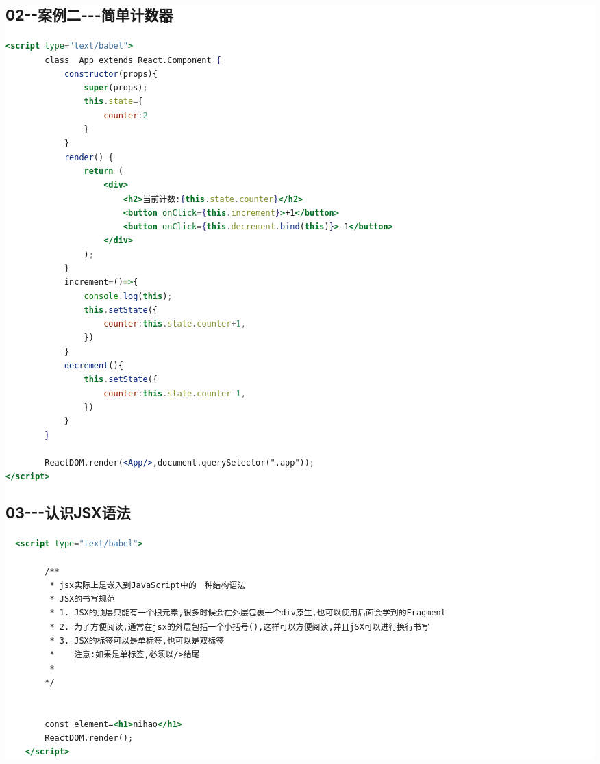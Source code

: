 ## 02--案例二---简单计数器

```jsx
<script type="text/babel">
        class  App extends React.Component {
            constructor(props){
                super(props);
                this.state={
                    counter:2
                }
            }
            render() { 
                return ( 
                    <div>
                        <h2>当前计数:{this.state.counter}</h2>
                        <button onClick={this.increment}>+1</button>
                        <button onClick={this.decrement.bind(this)}>-1</button>    
                    </div>
                );
            }
            increment=()=>{
                console.log(this);
                this.setState({
                    counter:this.state.counter+1,
                })
            }
            decrement(){
                this.setState({
                    counter:this.state.counter-1,
                })
            }
        }
         
        ReactDOM.render(<App/>,document.querySelector(".app"));
</script>
```

## 03---认识JSX语法

```jsx
  <script type="text/babel">

        /**
         * jsx实际上是嵌入到JavaScript中的一种结构语法
         * JSX的书写规范
         * 1. JSX的顶层只能有一个根元素,很多时候会在外层包裹一个div原生,也可以使用后面会学到的Fragment
         * 2. 为了方便阅读,通常在jsx的外层包括一个小括号(),这样可以方便阅读,并且jSX可以进行换行书写
         * 3. JSX的标签可以是单标签,也可以是双标签
         *    注意:如果是单标签,必须以/>结尾
         * 
        */


        const element=<h1>nihao</h1>
        ReactDOM.render();
    </script>
```
